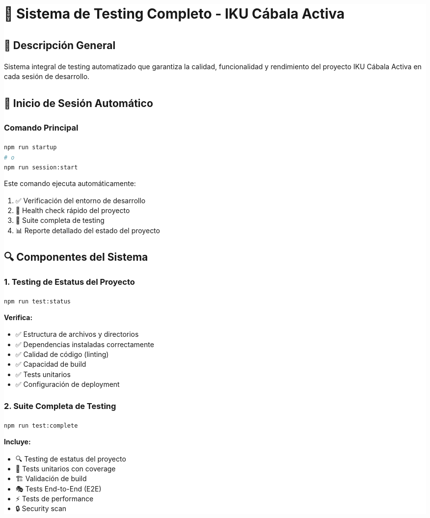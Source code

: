 # 🧪 Sistema de Testing Completo - IKU Cábala Activa

## 🎯 Descripción General

Sistema integral de testing automatizado que garantiza la calidad, funcionalidad y rendimiento del proyecto IKU Cábala Activa en cada sesión de desarrollo.

## 🚀 Inicio de Sesión Automático

### Comando Principal
```bash
npm run startup
# o
npm run session:start
```

Este comando ejecuta automáticamente:
1. ✅ Verificación del entorno de desarrollo
2. 🏥 Health check rápido del proyecto  
3. 🧪 Suite completa de testing
4. 📊 Reporte detallado del estado del proyecto

## 🔍 Componentes del Sistema

### 1. Testing de Estatus del Proyecto
```bash
npm run test:status
```

**Verifica:**
- ✅ Estructura de archivos y directorios
- ✅ Dependencias instaladas correctamente
- ✅ Calidad de código (linting)
- ✅ Capacidad de build
- ✅ Tests unitarios
- ✅ Configuración de deployment

### 2. Suite Completa de Testing
```bash
npm run test:complete
```

**Incluye:**
- 🔍 Testing de estatus del proyecto
- 🧪 Tests unitarios con coverage
- 🏗️ Validación de build
- 🎭 Tests End-to-End (E2E)
- ⚡ Tests de performance
- 🔒 Security scan
